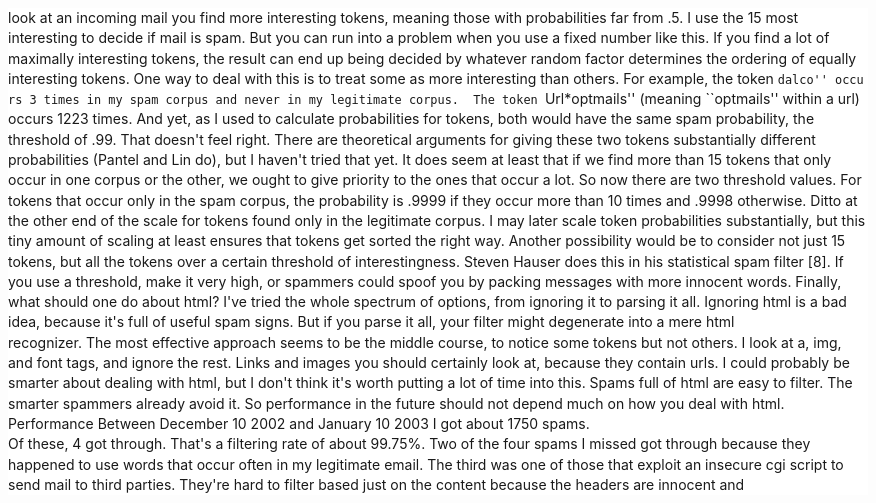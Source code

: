 look at an incoming mail you find more interesting tokens,
meaning those with probabilities far from .5.  I use the
15 most interesting to decide if mail is spam.
But you can run into a problem when you use a fixed number
like this.  If you find a lot of maximally interesting tokens,
the result can end up being decided by whatever random factor
determines the ordering of equally interesting tokens.
One way to deal with this is to treat some
as more interesting than others.
For example, the
token ``dalco'' occurs 3 times in my spam corpus and never
in my legitimate corpus.  The token ``Url*optmails''
(meaning ``optmails'' within a url) occurs 1223 times.
And yet, as I used to calculate probabilities for tokens,
both would have the same spam probability, the threshold of .99.
That doesn't feel right.  There are theoretical
arguments for giving these two tokens substantially different
probabilities (Pantel and Lin do), but I haven't tried that yet.
It does seem at least that if we find more than 15 tokens
that only occur in one corpus or the other, we ought to
give priority to the ones that occur a lot.  So now
there are two threshold values.  For tokens that occur only
in the spam corpus, the probability is .9999 if they
occur more than 10 times and .9998 otherwise.  Ditto
at the other end of the scale for tokens found
only in the legitimate corpus.
I may later scale token probabilities substantially,
but this tiny amount of scaling at least ensures that 
tokens get sorted the right way.
Another possibility would be to consider not
just 15 tokens, but all the tokens over a certain
threshold of interestingness.  Steven Hauser does this
in his statistical spam filter [8].
If you use a threshold, make it very high, or
spammers could spoof you by packing messages with
more innocent words.
Finally, what should one do
about html?  I've tried the whole spectrum of options, from
ignoring it to parsing it all.  Ignoring html is a bad idea,
because it's full of useful spam signs.  But if you parse 
it all, your filter might degenerate into a mere html   
recognizer.  The most effective approach
seems to be the middle course, to notice some tokens but not
others.  I look at a, img, and font tags, and ignore the
rest.  Links and images you should certainly look at, because
they contain urls.
I could probably be smarter about dealing with html, but I
don't think it's worth putting a lot of time into this.
Spams full of html are easy to filter.  The smarter
spammers already avoid it.  So
performance in the future should not depend much on how
you deal with html.
Performance
Between December 10 2002 and January 10 2003 I got about
1750 spams.  
Of these, 4 got through.  That's a filtering
rate of about 99.75%.
Two of the four spams I missed got through because they
happened to use words that occur often in my legitimate
email.
The third was one of those that exploit
an insecure cgi script to send mail to third parties.
They're hard to filter based just
on the content because the headers are innocent and   